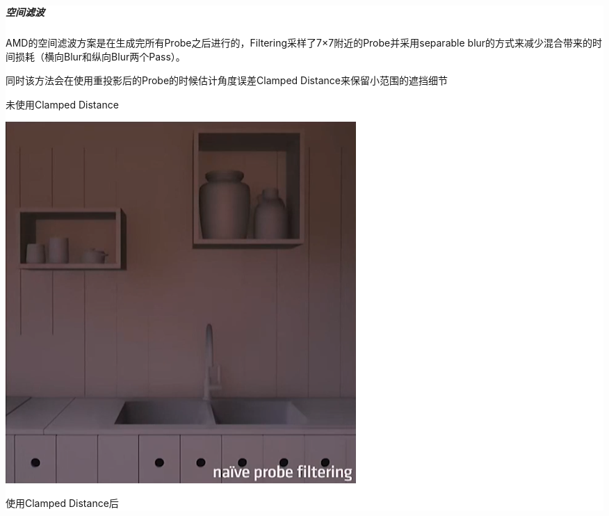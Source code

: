 ##### 空间滤波

AMD的空间滤波方案是在生成完所有Probe之后进行的，Filtering采样了7×7附近的Probe并采用separable blur的方式来减少混合带来的时间损耗（横向Blur和纵向Blur两个Pass）。

同时该方法会在使用重投影后的Probe的时候估计角度误差Clamped Distance来保留小范围的遮挡细节

未使用Clamped Distance

![image-20240223160622312](Lumen.assets/image-20240223160622312.png)

使用Clamped Distance后
